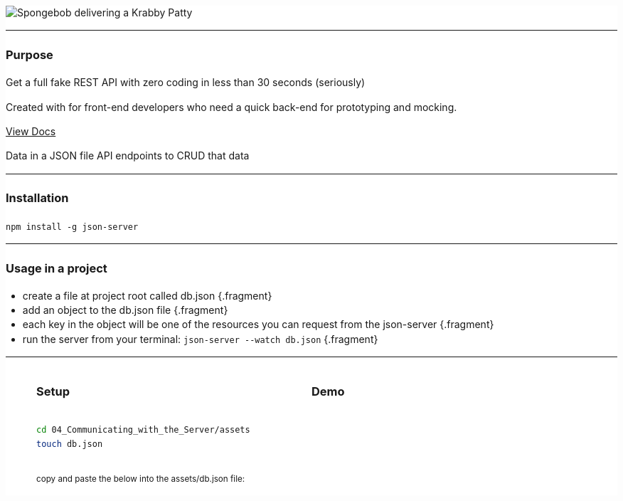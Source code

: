 <img src="https://media.giphy.com/media/3oKHW5ygEPHUNrb1SM/giphy.gif" alt="Spongebob delivering a Krabby Patty" />

---

### Purpose

Get a full fake REST API with zero coding in less than 30 seconds (seriously)

Created with <i class="fa-solid fa-heart"></i> for front-end developers who need a quick back-end for prototyping and mocking.

<a href="https://github.com/typicode/json-server" target="_blank"><i class="fa-brands fa-github"></i> View Docs</a>

Data in a JSON file <i class="fa-sharp fa-solid fa-arrow-right"></i> API endpoints to CRUD that data

---

### Installation

```
npm install -g json-server
```

---

### Usage in a project

- create a file at project root called db.json {.fragment}
- add an object to the db.json file {.fragment}
- each key in the object will be one of the resources you can request from the json-server {.fragment}
- run the server from your terminal: `json-server --watch db.json` {.fragment}

---

<div style="width: 90%; margin: 0 auto;">
<div style="display: flex; flex-direction: row">
  <div style="width: 50%">
    
  ### Setup
    
  </div>
  <div style="width: 50%">

  ### Demo

  </div>
</div>

<div style="display: flex; flex-direction: row;">
  <div style="width: 50%; display: flex; flex-direction: column; justify-content: center">

```bash
cd 04_Communicating_with_the_Server/assets
touch db.json
```
<small>copy and paste the below into the assets/db.json file:</small>
